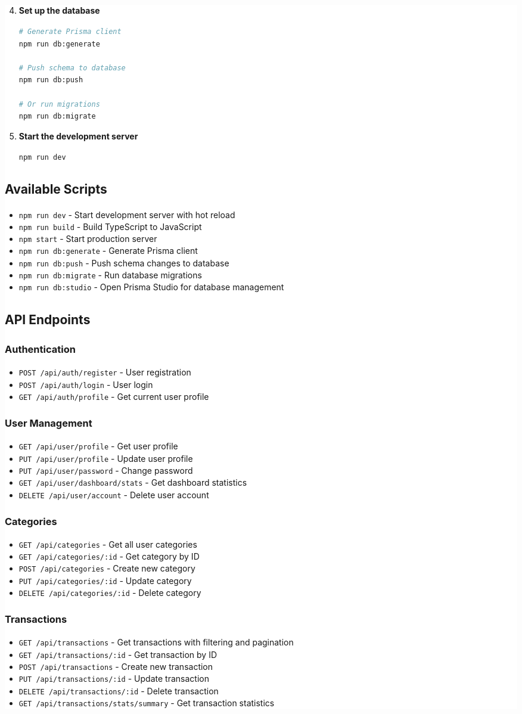 4. **Set up the database**
   ```bash
   # Generate Prisma client
   npm run db:generate
   
   # Push schema to database
   npm run db:push
   
   # Or run migrations
   npm run db:migrate
   ```

5. **Start the development server**
   ```bash
   npm run dev
   ```

## Available Scripts

- `npm run dev` - Start development server with hot reload
- `npm run build` - Build TypeScript to JavaScript
- `npm start` - Start production server
- `npm run db:generate` - Generate Prisma client
- `npm run db:push` - Push schema changes to database
- `npm run db:migrate` - Run database migrations
- `npm run db:studio` - Open Prisma Studio for database management

## API Endpoints

### Authentication
- `POST /api/auth/register` - User registration
- `POST /api/auth/login` - User login
- `GET /api/auth/profile` - Get current user profile

### User Management
- `GET /api/user/profile` - Get user profile
- `PUT /api/user/profile` - Update user profile
- `PUT /api/user/password` - Change password
- `GET /api/user/dashboard/stats` - Get dashboard statistics
- `DELETE /api/user/account` - Delete user account

### Categories
- `GET /api/categories` - Get all user categories
- `GET /api/categories/:id` - Get category by ID
- `POST /api/categories` - Create new category
- `PUT /api/categories/:id` - Update category
- `DELETE /api/categories/:id` - Delete category

### Transactions
- `GET /api/transactions` - Get transactions with filtering and pagination
- `GET /api/transactions/:id` - Get transaction by ID
- `POST /api/transactions` - Create new transaction
- `PUT /api/transactions/:id` - Update transaction
- `DELETE /api/transactions/:id` - Delete transaction
- `GET /api/transactions/stats/summary` - Get transaction statistics
